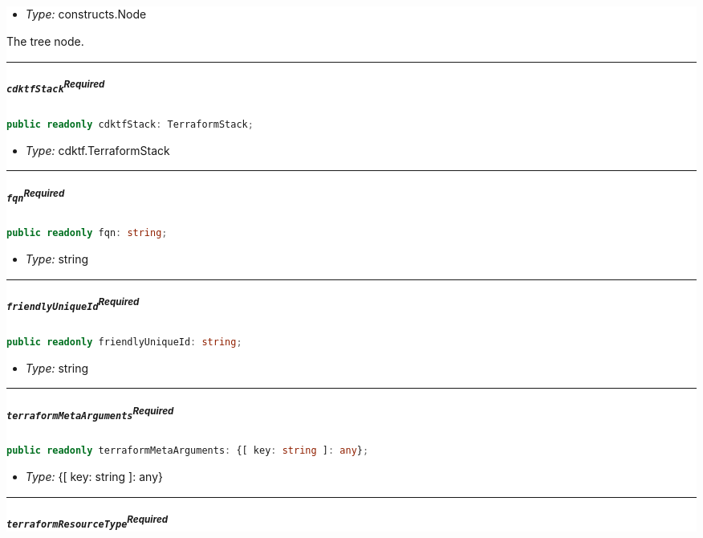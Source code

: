 - *Type:* constructs.Node

The tree node.

---

##### `cdktfStack`<sup>Required</sup> <a name="cdktfStack" id="@cdktf/provider-snowflake.oauthIntegration.OauthIntegration.property.cdktfStack"></a>

```typescript
public readonly cdktfStack: TerraformStack;
```

- *Type:* cdktf.TerraformStack

---

##### `fqn`<sup>Required</sup> <a name="fqn" id="@cdktf/provider-snowflake.oauthIntegration.OauthIntegration.property.fqn"></a>

```typescript
public readonly fqn: string;
```

- *Type:* string

---

##### `friendlyUniqueId`<sup>Required</sup> <a name="friendlyUniqueId" id="@cdktf/provider-snowflake.oauthIntegration.OauthIntegration.property.friendlyUniqueId"></a>

```typescript
public readonly friendlyUniqueId: string;
```

- *Type:* string

---

##### `terraformMetaArguments`<sup>Required</sup> <a name="terraformMetaArguments" id="@cdktf/provider-snowflake.oauthIntegration.OauthIntegration.property.terraformMetaArguments"></a>

```typescript
public readonly terraformMetaArguments: {[ key: string ]: any};
```

- *Type:* {[ key: string ]: any}

---

##### `terraformResourceType`<sup>Required</sup> <a name="terraformResourceType" id="@cdktf/provider-snowflake.oauthIntegration.OauthIntegration.property.terraformResourceType"></a>

